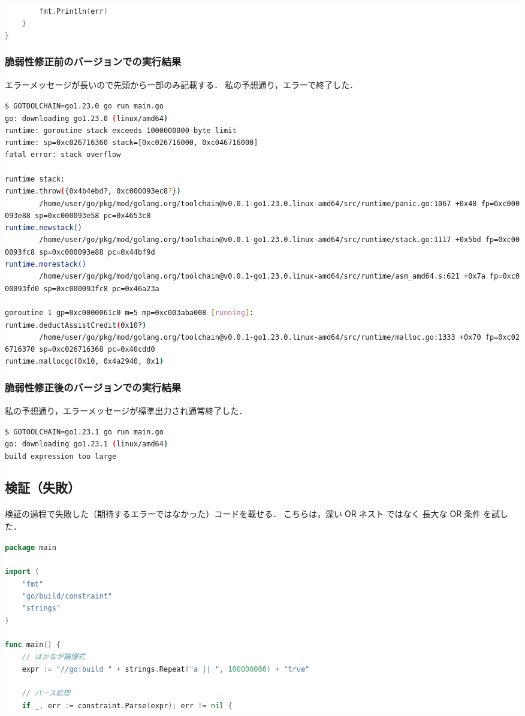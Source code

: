 ```go:main.go
		fmt.Println(err)
	}
}
```

### 脆弱性修正前のバージョンでの実行結果

エラーメッセージが長いので先頭から一部のみ記載する．
私の予想通り，エラーで終了した．

```bash
$ GOTOOLCHAIN=go1.23.0 go run main.go
go: downloading go1.23.0 (linux/amd64)
runtime: goroutine stack exceeds 1000000000-byte limit
runtime: sp=0xc026716360 stack=[0xc026716000, 0xc046716000]
fatal error: stack overflow

runtime stack:
runtime.throw({0x4b4ebd?, 0xc000093ec8?})
        /home/user/go/pkg/mod/golang.org/toolchain@v0.0.1-go1.23.0.linux-amd64/src/runtime/panic.go:1067 +0x48 fp=0xc000093e88 sp=0xc000093e58 pc=0x4653c8
runtime.newstack()
        /home/user/go/pkg/mod/golang.org/toolchain@v0.0.1-go1.23.0.linux-amd64/src/runtime/stack.go:1117 +0x5bd fp=0xc000093fc8 sp=0xc000093e88 pc=0x44bf9d
runtime.morestack()
        /home/user/go/pkg/mod/golang.org/toolchain@v0.0.1-go1.23.0.linux-amd64/src/runtime/asm_amd64.s:621 +0x7a fp=0xc000093fd0 sp=0xc000093fc8 pc=0x46a23a

goroutine 1 gp=0xc0000061c0 m=5 mp=0xc003aba008 [running]:
runtime.deductAssistCredit(0x10?)
        /home/user/go/pkg/mod/golang.org/toolchain@v0.0.1-go1.23.0.linux-amd64/src/runtime/malloc.go:1333 +0x70 fp=0xc026716370 sp=0xc026716368 pc=0x40cdd0
runtime.mallocgc(0x10, 0x4a2940, 0x1)
```

### 脆弱性修正後のバージョンでの実行結果

私の予想通り，エラーメッセージが標準出力され通常終了した．

```bash
$ GOTOOLCHAIN=go1.23.1 go run main.go
go: downloading go1.23.1 (linux/amd64)
build expression too large
```

## 検証（失敗）

検証の過程で失敗した（期待するエラーではなかった）コードを載せる．
こちらは，深い OR ネスト ではなく 長大な OR 条件 を試した．

```go:main.go
package main

import (
	"fmt"
	"go/build/constraint"
	"strings"
)

func main() {
	// ばかなが論理式
	expr := "//go:build " + strings.Repeat("a || ", 100000000) + "true"

	// パース処理
	if _, err := constraint.Parse(expr); err != nil {
```